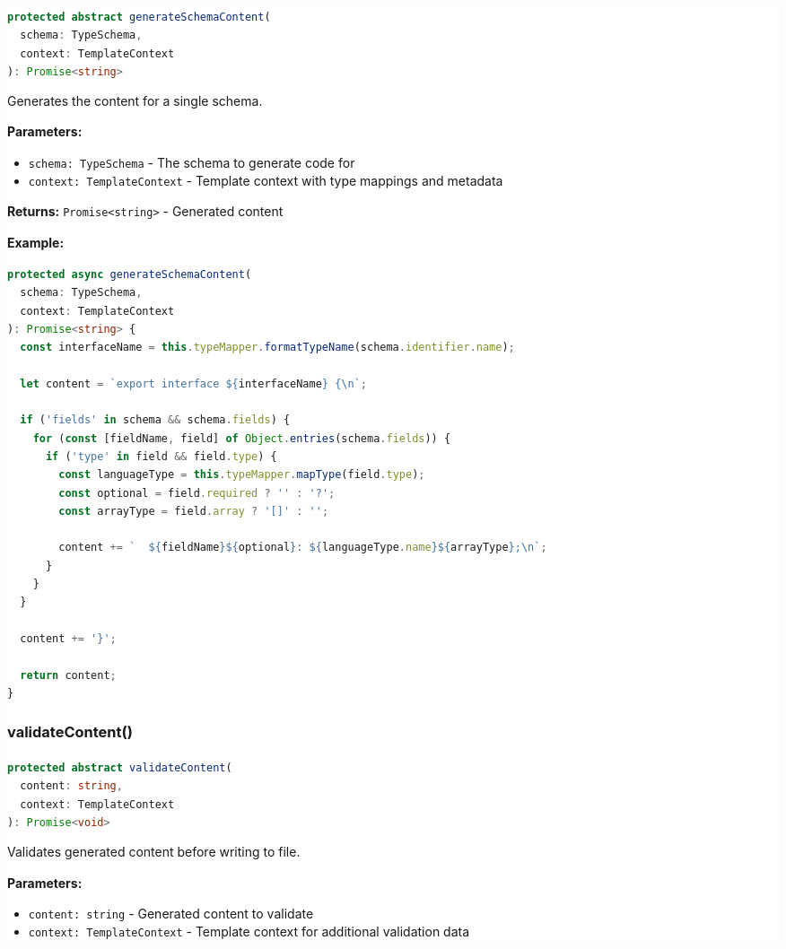 ```typescript
protected abstract generateSchemaContent(
  schema: TypeSchema, 
  context: TemplateContext
): Promise<string>
```

Generates the content for a single schema.

**Parameters:**
- `schema: TypeSchema` - The schema to generate code for
- `context: TemplateContext` - Template context with type mappings and metadata

**Returns:** `Promise<string>` - Generated content

**Example:**
```typescript
protected async generateSchemaContent(
  schema: TypeSchema, 
  context: TemplateContext
): Promise<string> {
  const interfaceName = this.typeMapper.formatTypeName(schema.identifier.name);
  
  let content = `export interface ${interfaceName} {\n`;
  
  if ('fields' in schema && schema.fields) {
    for (const [fieldName, field] of Object.entries(schema.fields)) {
      if ('type' in field && field.type) {
        const languageType = this.typeMapper.mapType(field.type);
        const optional = field.required ? '' : '?';
        const arrayType = field.array ? '[]' : '';
        
        content += `  ${fieldName}${optional}: ${languageType.name}${arrayType};\n`;
      }
    }
  }
  
  content += '}';
  
  return content;
}
```

### validateContent()

```typescript
protected abstract validateContent(
  content: string, 
  context: TemplateContext
): Promise<void>
```

Validates generated content before writing to file.

**Parameters:**
- `content: string` - Generated content to validate
- `context: TemplateContext` - Template context for additional validation data
